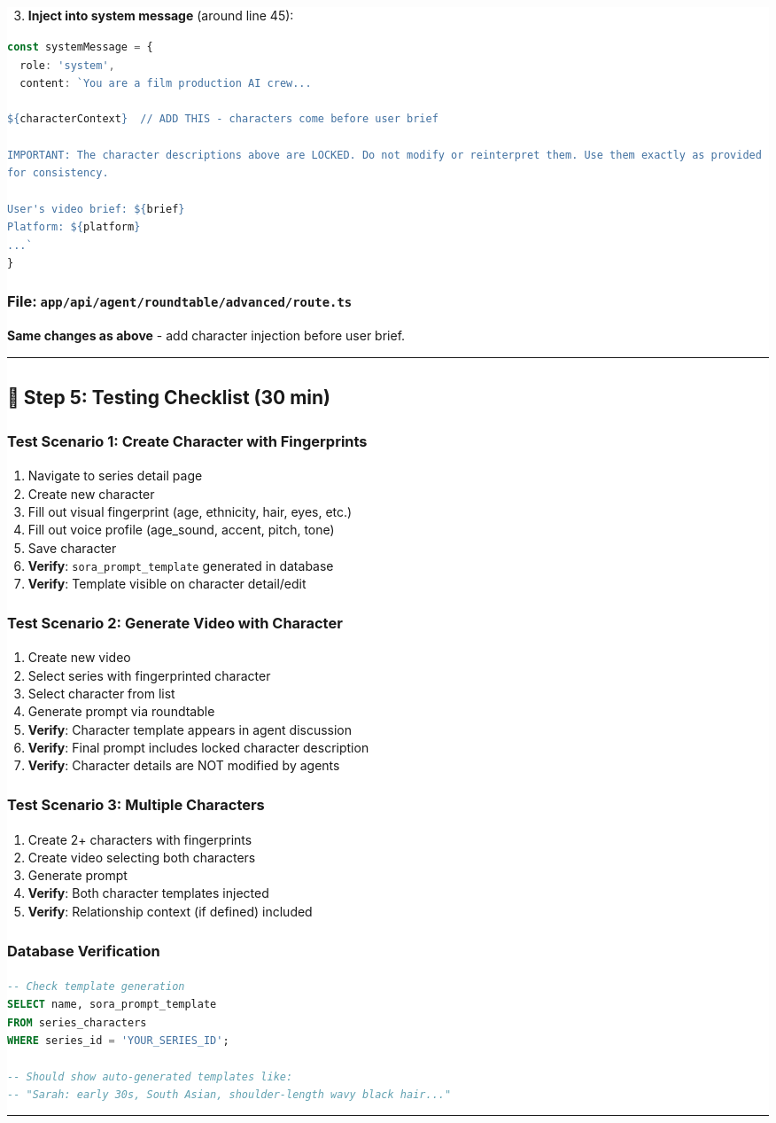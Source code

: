 3. **Inject into system message** (around line 45):
```typescript
const systemMessage = {
  role: 'system',
  content: `You are a film production AI crew...

${characterContext}  // ADD THIS - characters come before user brief

IMPORTANT: The character descriptions above are LOCKED. Do not modify or reinterpret them. Use them exactly as provided for consistency.

User's video brief: ${brief}
Platform: ${platform}
...`
}
```

### File: `app/api/agent/roundtable/advanced/route.ts`

**Same changes as above** - add character injection before user brief.

---

## 🔄 Step 5: Testing Checklist (30 min)

### Test Scenario 1: Create Character with Fingerprints
1. Navigate to series detail page
2. Create new character
3. Fill out visual fingerprint (age, ethnicity, hair, eyes, etc.)
4. Fill out voice profile (age_sound, accent, pitch, tone)
5. Save character
6. **Verify**: `sora_prompt_template` generated in database
7. **Verify**: Template visible on character detail/edit

### Test Scenario 2: Generate Video with Character
1. Create new video
2. Select series with fingerprinted character
3. Select character from list
4. Generate prompt via roundtable
5. **Verify**: Character template appears in agent discussion
6. **Verify**: Final prompt includes locked character description
7. **Verify**: Character details are NOT modified by agents

### Test Scenario 3: Multiple Characters
1. Create 2+ characters with fingerprints
2. Create video selecting both characters
3. Generate prompt
4. **Verify**: Both character templates injected
5. **Verify**: Relationship context (if defined) included

### Database Verification
```sql
-- Check template generation
SELECT name, sora_prompt_template
FROM series_characters
WHERE series_id = 'YOUR_SERIES_ID';

-- Should show auto-generated templates like:
-- "Sarah: early 30s, South Asian, shoulder-length wavy black hair..."
```

---